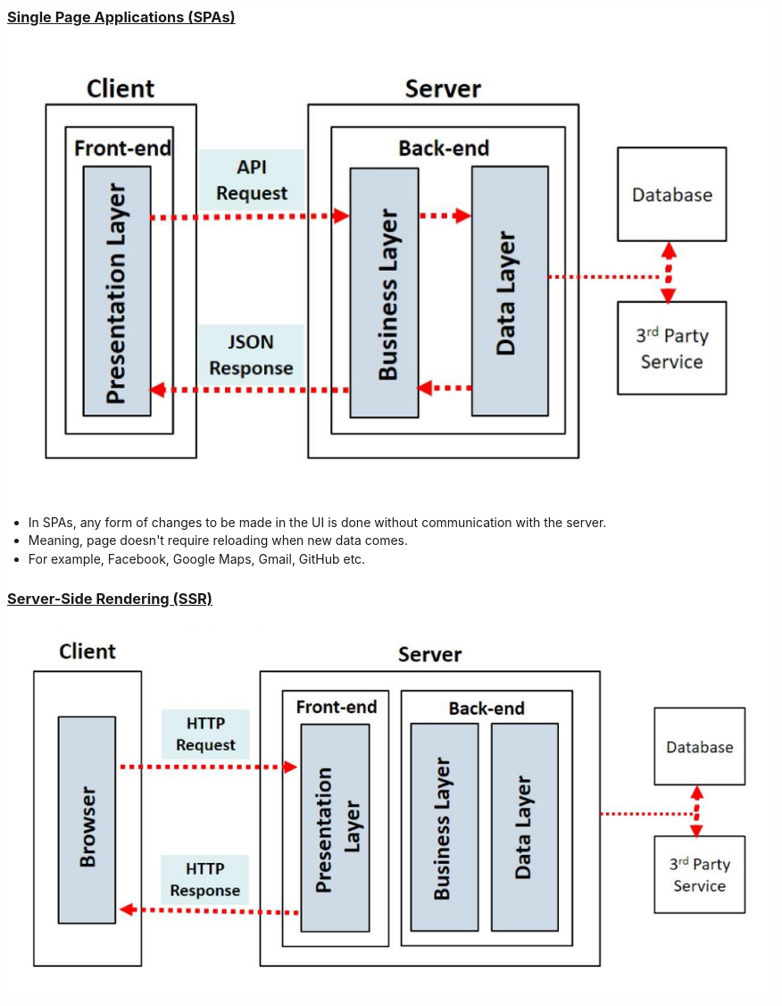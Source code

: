 ### <u>Single Page Applications (SPAs)</u>

![SPAs](ME(A)RN%20Stack/College%20version%20{D}/media/image2.png)

- In SPAs, any form of changes to be made in the UI is done without communication with the server.
- Meaning, page doesn't require reloading when new data comes.
- For example, Facebook, Google Maps, Gmail, GitHub etc.


### <u>Server-Side Rendering (SSR)</u>

![SSR](ME(A)RN%20Stack/College%20version%20{D}/media/image3.png)
